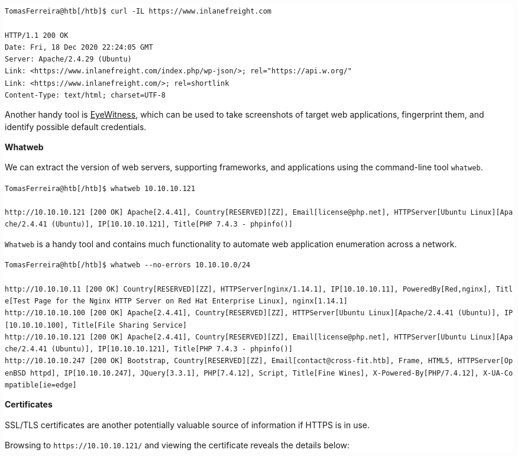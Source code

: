 ```shell-session
TomasFerreira@htb[/htb]$ curl -IL https://www.inlanefreight.com

HTTP/1.1 200 OK
Date: Fri, 18 Dec 2020 22:24:05 GMT
Server: Apache/2.4.29 (Ubuntu)
Link: <https://www.inlanefreight.com/index.php/wp-json/>; rel="https://api.w.org/"
Link: <https://www.inlanefreight.com/>; rel=shortlink
Content-Type: text/html; charset=UTF-8
```

Another handy tool is [EyeWitness](https://github.com/FortyNorthSecurity/EyeWitness), which can be used to take screenshots of target web applications, fingerprint them, and identify possible default credentials.



**Whatweb**

We can extract the version of web servers, supporting frameworks, and applications using the command-line tool `whatweb`.

```shell-session
TomasFerreira@htb[/htb]$ whatweb 10.10.10.121

http://10.10.10.121 [200 OK] Apache[2.4.41], Country[RESERVED][ZZ], Email[license@php.net], HTTPServer[Ubuntu Linux][Apache/2.4.41 (Ubuntu)], IP[10.10.10.121], Title[PHP 7.4.3 - phpinfo()]
```

`Whatweb` is a handy tool and contains much functionality to automate web application enumeration across a network.

```shell-session
TomasFerreira@htb[/htb]$ whatweb --no-errors 10.10.10.0/24

http://10.10.10.11 [200 OK] Country[RESERVED][ZZ], HTTPServer[nginx/1.14.1], IP[10.10.10.11], PoweredBy[Red,nginx], Title[Test Page for the Nginx HTTP Server on Red Hat Enterprise Linux], nginx[1.14.1]
http://10.10.10.100 [200 OK] Apache[2.4.41], Country[RESERVED][ZZ], HTTPServer[Ubuntu Linux][Apache/2.4.41 (Ubuntu)], IP[10.10.10.100], Title[File Sharing Service]
http://10.10.10.121 [200 OK] Apache[2.4.41], Country[RESERVED][ZZ], Email[license@php.net], HTTPServer[Ubuntu Linux][Apache/2.4.41 (Ubuntu)], IP[10.10.10.121], Title[PHP 7.4.3 - phpinfo()]
http://10.10.10.247 [200 OK] Bootstrap, Country[RESERVED][ZZ], Email[contact@cross-fit.htb], Frame, HTML5, HTTPServer[OpenBSD httpd], IP[10.10.10.247], JQuery[3.3.1], PHP[7.4.12], Script, Title[Fine Wines], X-Powered-By[PHP/7.4.12], X-UA-Compatible[ie=edge]
```



**Certificates**

SSL/TLS certificates are another potentially valuable source of information if HTTPS is in use.

&#x20;Browsing to `https://10.10.10.121/` and viewing the certificate reveals the details below:
